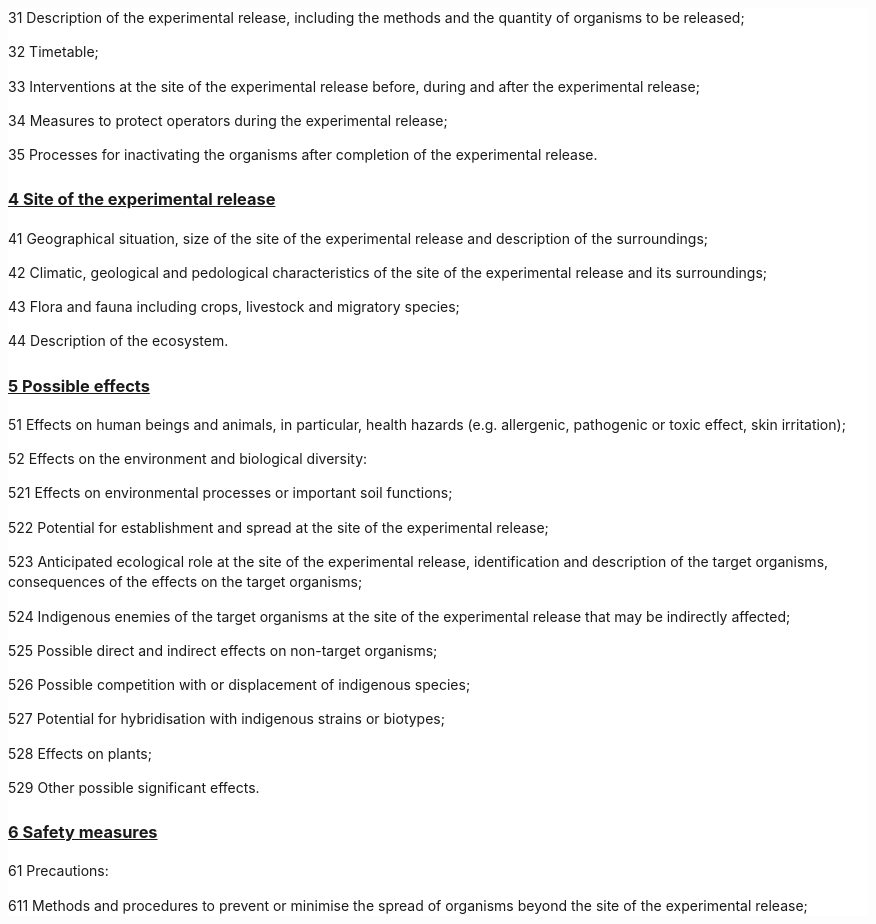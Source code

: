 31 Description of the experimental release, including the methods and the quantity of organisms to be released;

32 Timetable;

33 Interventions at the site of the experimental release before, during and after the experimental release;

34 Measures to protect operators during the experimental release;

35 Processes for inactivating the organisms after completion of the experimental release.

### [4 Site of the experimental release](https://www.fedlex.admin.ch/eli/cc/2008/614/en#lvl_d1521e101/lvl_d1521e102/lvl_4)

41 Geographical situation, size of the site of the experimental release and description of the surroundings;

42 Climatic, geological and pedological characteristics of the site of the experimental release and its surroundings;

43 Flora and fauna including crops, livestock and migratory species; 

44 Description of the ecosystem. 

### [5 Possible effects](https://www.fedlex.admin.ch/eli/cc/2008/614/en#lvl_d1521e101/lvl_d1521e102/lvl_5)

51 Effects on human beings and animals, in particular, health hazards (e.g. allergenic, pathogenic or toxic effect, skin irritation);

52 Effects on the environment and biological diversity: 

521 Effects on environmental processes or important soil functions;

522 Potential for establishment and spread at the site of the experimental release;

523 Anticipated ecological role at the site of the experimental release, identification and description of the target organisms, consequences of the effects on the target organisms;

524 Indigenous enemies of the target organisms at the site of the experimental release that may be indirectly affected;

525 Possible direct and indirect effects on non-target organisms; 

526 Possible competition with or displacement of indigenous species;

527 Potential for hybridisation with indigenous strains or biotypes;

528 Effects on plants;

529 Other possible significant effects.

### [6 Safety measures](https://www.fedlex.admin.ch/eli/cc/2008/614/en#lvl_d1521e101/lvl_d1521e102/lvl_6)

61 Precautions:

611 Methods and procedures to prevent or minimise the spread of organisms beyond the site of the experimental release;

